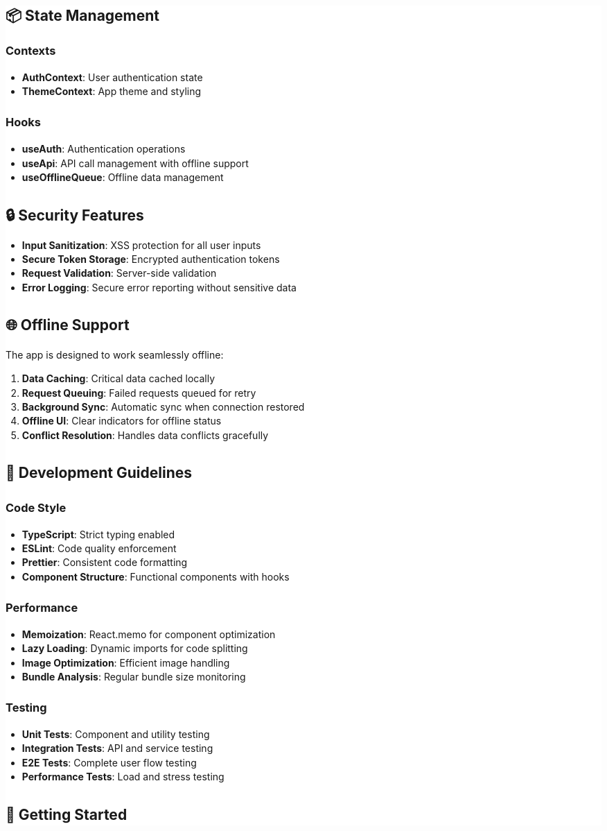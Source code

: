 ## 📦 State Management

### Contexts
- **AuthContext**: User authentication state
- **ThemeContext**: App theme and styling

### Hooks
- **useAuth**: Authentication operations
- **useApi**: API call management with offline support
- **useOfflineQueue**: Offline data management

## 🔒 Security Features

- **Input Sanitization**: XSS protection for all user inputs
- **Secure Token Storage**: Encrypted authentication tokens
- **Request Validation**: Server-side validation
- **Error Logging**: Secure error reporting without sensitive data

## 🌐 Offline Support

The app is designed to work seamlessly offline:

1. **Data Caching**: Critical data cached locally
2. **Request Queuing**: Failed requests queued for retry
3. **Background Sync**: Automatic sync when connection restored
4. **Offline UI**: Clear indicators for offline status
5. **Conflict Resolution**: Handles data conflicts gracefully

## 📐 Development Guidelines

### Code Style
- **TypeScript**: Strict typing enabled
- **ESLint**: Code quality enforcement
- **Prettier**: Consistent code formatting
- **Component Structure**: Functional components with hooks

### Performance
- **Memoization**: React.memo for component optimization
- **Lazy Loading**: Dynamic imports for code splitting
- **Image Optimization**: Efficient image handling
- **Bundle Analysis**: Regular bundle size monitoring

### Testing
- **Unit Tests**: Component and utility testing
- **Integration Tests**: API and service testing
- **E2E Tests**: Complete user flow testing
- **Performance Tests**: Load and stress testing

## 🚀 Getting Started

